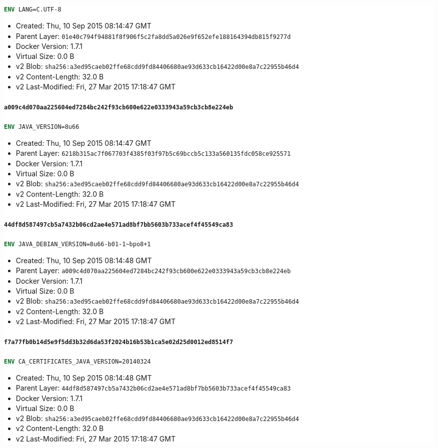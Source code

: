 ```dockerfile
ENV LANG=C.UTF-8
```

-	Created: Thu, 10 Sep 2015 08:14:47 GMT
-	Parent Layer: `01e40c794f94881f8f906f5c2fa8dd5a026e9f652efe188164394db815f9277d`
-	Docker Version: 1.7.1
-	Virtual Size: 0.0 B
-	v2 Blob: `sha256:a3ed95caeb02ffe68cdd9fd84406680ae93d633cb16422d00e8a7c22955b46d4`
-	v2 Content-Length: 32.0 B
-	v2 Last-Modified: Fri, 27 Mar 2015 17:18:47 GMT

#### `a009c4d070aa225604ed7284bc242f93cb600e622e0333943a59cb3cb8e224eb`

```dockerfile
ENV JAVA_VERSION=8u66
```

-	Created: Thu, 10 Sep 2015 08:14:47 GMT
-	Parent Layer: `6218b315ac7f067703f4385f03f97b5c69bccb5c133a560135fdc058ce925571`
-	Docker Version: 1.7.1
-	Virtual Size: 0.0 B
-	v2 Blob: `sha256:a3ed95caeb02ffe68cdd9fd84406680ae93d633cb16422d00e8a7c22955b46d4`
-	v2 Content-Length: 32.0 B
-	v2 Last-Modified: Fri, 27 Mar 2015 17:18:47 GMT

#### `44df8d587497cb5a7432b06cd2ae4e571ad8bf7bb5603b733acef4f45549ca83`

```dockerfile
ENV JAVA_DEBIAN_VERSION=8u66-b01-1~bpo8+1
```

-	Created: Thu, 10 Sep 2015 08:14:48 GMT
-	Parent Layer: `a009c4d070aa225604ed7284bc242f93cb600e622e0333943a59cb3cb8e224eb`
-	Docker Version: 1.7.1
-	Virtual Size: 0.0 B
-	v2 Blob: `sha256:a3ed95caeb02ffe68cdd9fd84406680ae93d633cb16422d00e8a7c22955b46d4`
-	v2 Content-Length: 32.0 B
-	v2 Last-Modified: Fri, 27 Mar 2015 17:18:47 GMT

#### `f7a77fb0b14d5e9f5dd3b32d6da53f2024b16b53b1ca5e02d25d0012ed8514f7`

```dockerfile
ENV CA_CERTIFICATES_JAVA_VERSION=20140324
```

-	Created: Thu, 10 Sep 2015 08:14:48 GMT
-	Parent Layer: `44df8d587497cb5a7432b06cd2ae4e571ad8bf7bb5603b733acef4f45549ca83`
-	Docker Version: 1.7.1
-	Virtual Size: 0.0 B
-	v2 Blob: `sha256:a3ed95caeb02ffe68cdd9fd84406680ae93d633cb16422d00e8a7c22955b46d4`
-	v2 Content-Length: 32.0 B
-	v2 Last-Modified: Fri, 27 Mar 2015 17:18:47 GMT

